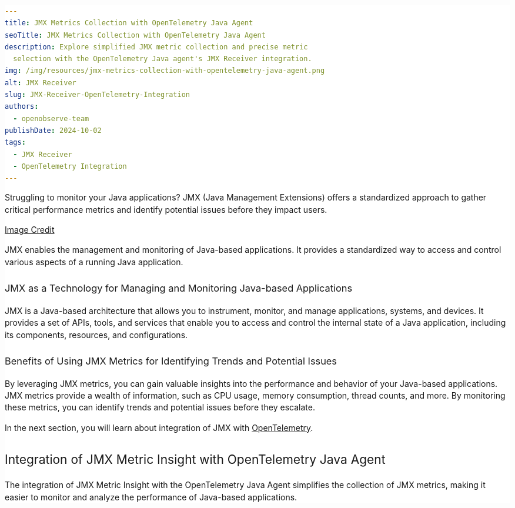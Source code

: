 ```yaml
---
title: JMX Metrics Collection with OpenTelemetry Java Agent
seoTitle: JMX Metrics Collection with OpenTelemetry Java Agent
description: Explore simplified JMX metric collection and precise metric
  selection with the OpenTelemetry Java agent's JMX Receiver integration.
img: /img/resources/jmx-metrics-collection-with-opentelemetry-java-agent.png
alt: JMX Receiver
slug: JMX-Receiver-OpenTelemetry-Integration
authors:
  - openobserve-team
publishDate: 2024-10-02
tags:
  - JMX Receiver
  - OpenTelemetry Integration
---
```

<p><span style="font-weight: 400;">Struggling to monitor your Java applications? JMX (Java Management Extensions) offers a standardized approach to gather critical performance metrics and identify potential issues before they impact users.</span></p>

<p><a href="https://www.manageengine.com/products/applications_manager/jmx-monitoring.html"><span style="font-weight: 400;">Image Credit</span></a></p>

<p><span style="font-weight: 400;">JMX enables the management and monitoring of Java-based applications. It provides a standardized way to access and control various aspects of a running Java application.</span></p>

<h3><span style="font-weight: 400;">JMX as a Technology for Managing and Monitoring Java-based Applications</span></h3>

<p><span style="font-weight: 400;">JMX is a Java-based architecture that allows you to instrument, monitor, and manage applications, systems, and devices. It provides a set of APIs, tools, and services that enable you to access and control the internal state of a Java application, including its components, resources, and configurations.&nbsp;</span></p>

<h3><span style="font-weight: 400;">Benefits of Using JMX Metrics for Identifying Trends and Potential Issues</span></h3>

<p><span style="font-weight: 400;">By leveraging JMX metrics, you can gain valuable insights into the performance and behavior of your Java-based applications. JMX metrics provide a wealth of information, such as CPU usage, memory consumption, thread counts, and more. By monitoring these metrics, you can identify trends and potential issues before they escalate.</span></p>

<p><span style="font-weight: 400;">In the next section, you will learn about integration of JMX with </span><a href="https://openobserve.ai/docs/telemetry/#what-telemetry-data-is-being-collected"><span style="font-weight: 400;">OpenTelemetry</span></a><span style="font-weight: 400;">.</span></p>

<h2><span style="font-weight: 400;">Integration of JMX Metric Insight with OpenTelemetry Java Agent</span></h2>

<p><span style="font-weight: 400;">The integration of JMX Metric Insight with the OpenTelemetry Java Agent simplifies the collection of JMX metrics, making it easier to monitor and analyze the performance of Java-based applications.</span></p>

